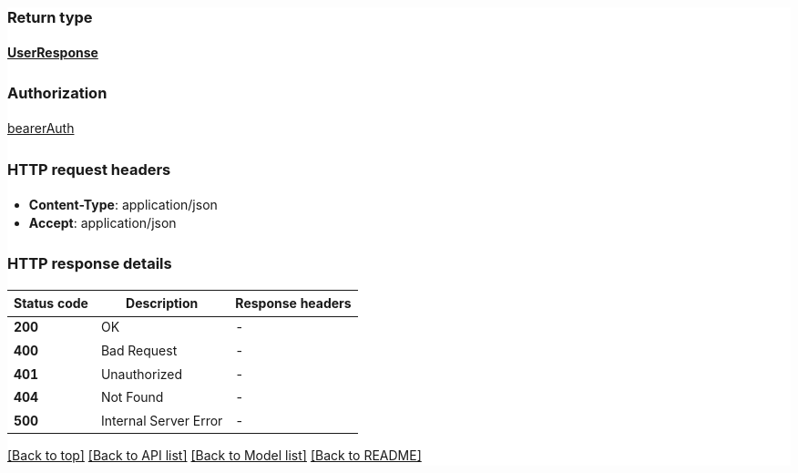 ### Return type

[**UserResponse**](UserResponse.md)

### Authorization

[bearerAuth](../README.md#bearerAuth)

### HTTP request headers

 - **Content-Type**: application/json
 - **Accept**: application/json

### HTTP response details
| Status code | Description | Response headers |
|-------------|-------------|------------------|
**200** | OK |  -  |
**400** | Bad Request |  -  |
**401** | Unauthorized |  -  |
**404** | Not Found |  -  |
**500** | Internal Server Error |  -  |

[[Back to top]](#) [[Back to API list]](../README.md#documentation-for-api-endpoints) [[Back to Model list]](../README.md#documentation-for-models) [[Back to README]](../README.md)

